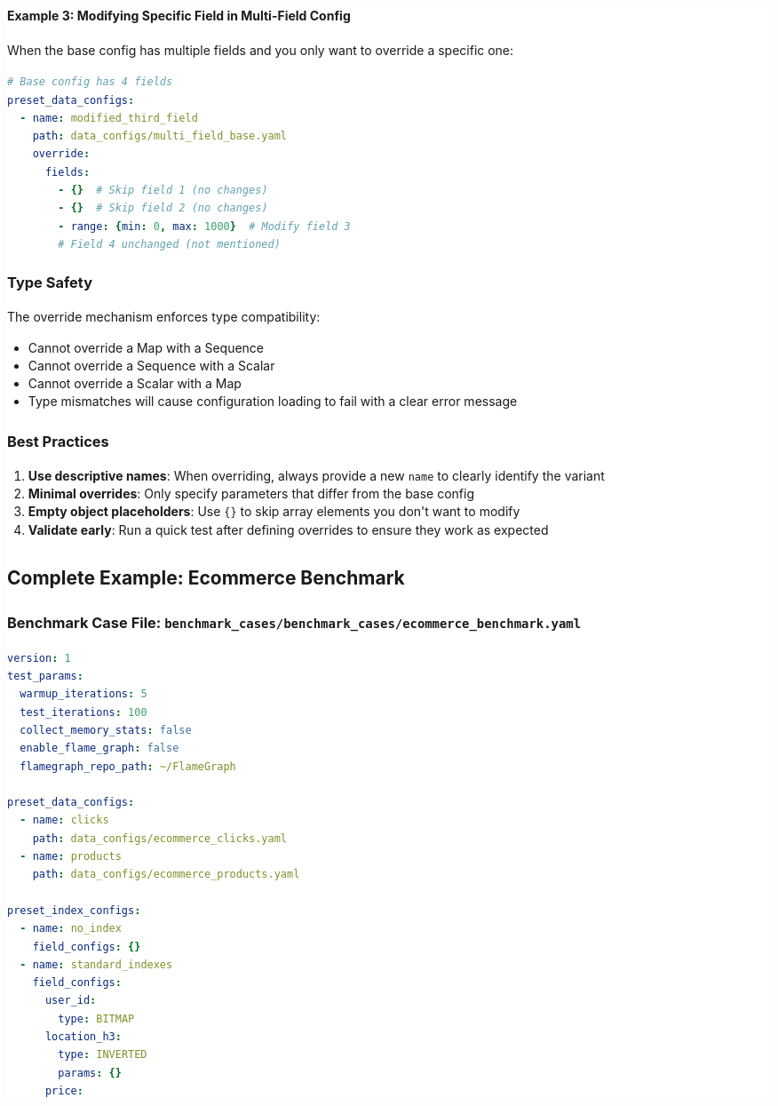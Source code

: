 #### Example 3: Modifying Specific Field in Multi-Field Config

When the base config has multiple fields and you only want to override a specific one:

```yaml
# Base config has 4 fields
preset_data_configs:
  - name: modified_third_field
    path: data_configs/multi_field_base.yaml
    override:
      fields:
        - {}  # Skip field 1 (no changes)
        - {}  # Skip field 2 (no changes)
        - range: {min: 0, max: 1000}  # Modify field 3
        # Field 4 unchanged (not mentioned)
```

### Type Safety

The override mechanism enforces type compatibility:
- Cannot override a Map with a Sequence
- Cannot override a Sequence with a Scalar
- Cannot override a Scalar with a Map
- Type mismatches will cause configuration loading to fail with a clear error message

### Best Practices

1. **Use descriptive names**: When overriding, always provide a new `name` to clearly identify the variant
2. **Minimal overrides**: Only specify parameters that differ from the base config
3. **Empty object placeholders**: Use `{}` to skip array elements you don't want to modify
4. **Validate early**: Run a quick test after defining overrides to ensure they work as expected

## Complete Example: Ecommerce Benchmark

### Benchmark Case File: `benchmark_cases/benchmark_cases/ecommerce_benchmark.yaml`

```yaml
version: 1
test_params:
  warmup_iterations: 5
  test_iterations: 100
  collect_memory_stats: false
  enable_flame_graph: false
  flamegraph_repo_path: ~/FlameGraph

preset_data_configs:
  - name: clicks
    path: data_configs/ecommerce_clicks.yaml
  - name: products
    path: data_configs/ecommerce_products.yaml

preset_index_configs:
  - name: no_index
    field_configs: {}
  - name: standard_indexes
    field_configs:
      user_id:
        type: BITMAP
      location_h3:
        type: INVERTED
        params: {}
      price:
```